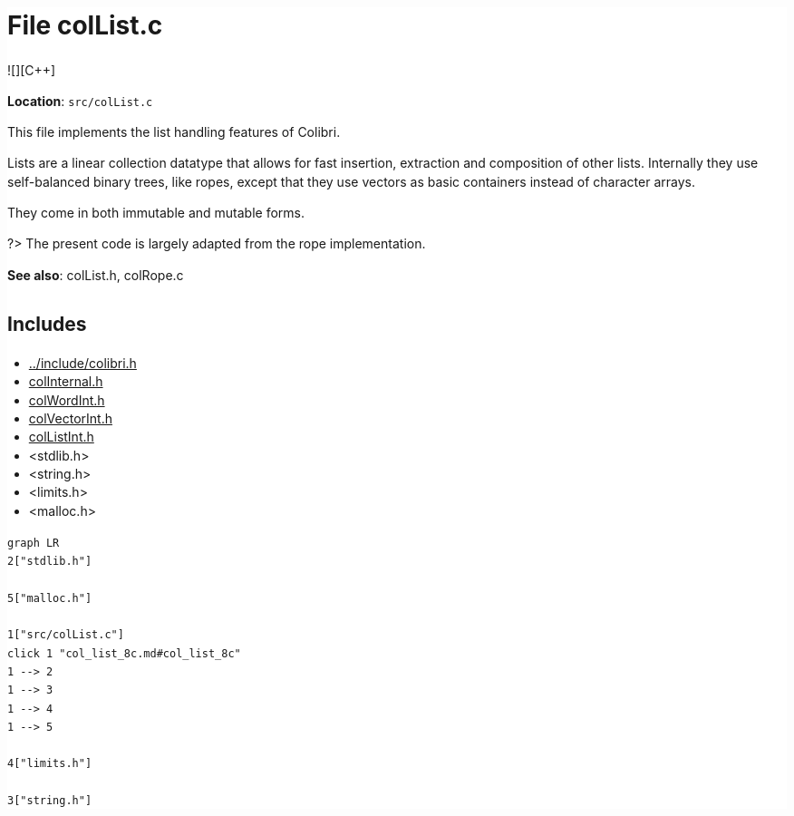 <a id="col_list_8c"></a>
# File colList.c

![][C++]

**Location**: `src/colList.c`

This file implements the list handling features of Colibri.

Lists are a linear collection datatype that allows for fast insertion, extraction and composition of other lists. Internally they use self-balanced binary trees, like ropes, except that they use vectors as basic containers instead of character arrays.





They come in both immutable and mutable forms.






?> The present code is largely adapted from the rope implementation.




**See also**: colList.h, colRope.c

## Includes

* [../include/colibri.h](colibri_8h.md#colibri_8h)
* [colInternal.h](col_internal_8h.md#col_internal_8h)
* [colWordInt.h](col_word_int_8h.md#col_word_int_8h)
* [colVectorInt.h](col_vector_int_8h.md#col_vector_int_8h)
* [colListInt.h](col_list_int_8h.md#col_list_int_8h)
* <stdlib.h>
* <string.h>
* <limits.h>
* <malloc.h>

```mermaid
graph LR
2["stdlib.h"]

5["malloc.h"]

1["src/colList.c"]
click 1 "col_list_8c.md#col_list_8c"
1 --> 2
1 --> 3
1 --> 4
1 --> 5

4["limits.h"]

3["string.h"]

```
